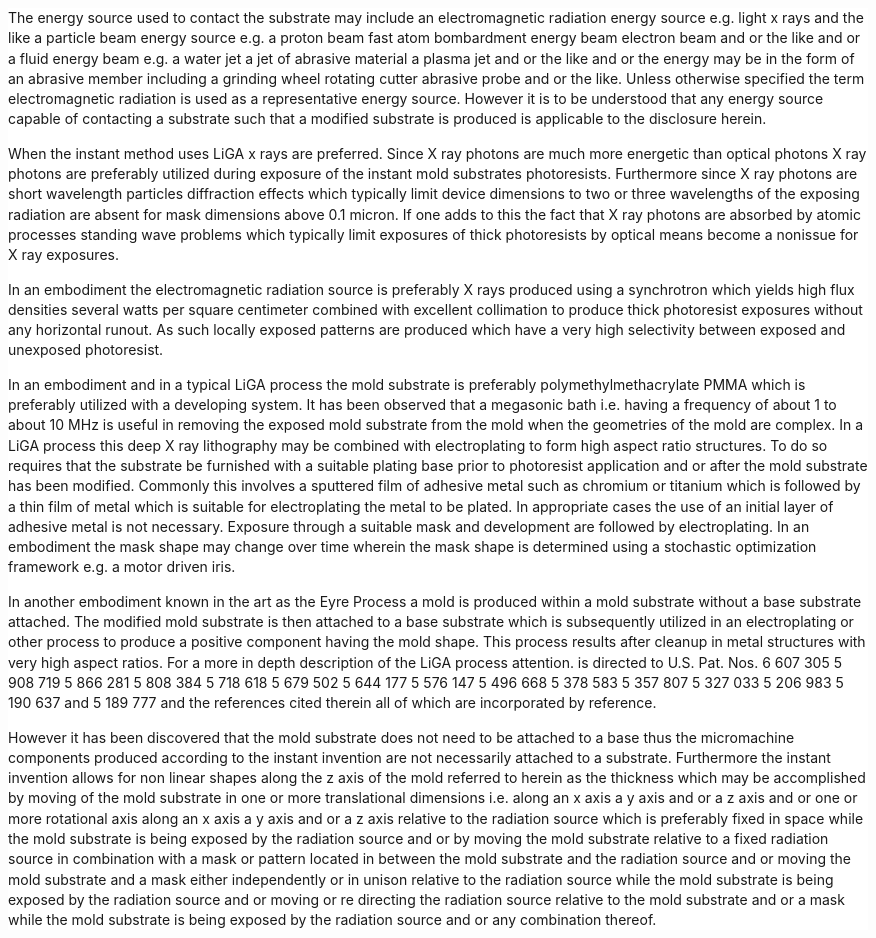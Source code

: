 The energy source used to contact the substrate may include an electromagnetic radiation energy source e.g. light x rays and the like a particle beam energy source e.g. a proton beam fast atom bombardment energy beam electron beam and or the like and or a fluid energy beam e.g. a water jet a jet of abrasive material a plasma jet and or the like and or the energy may be in the form of an abrasive member including a grinding wheel rotating cutter abrasive probe and or the like. Unless otherwise specified the term electromagnetic radiation is used as a representative energy source. However it is to be understood that any energy source capable of contacting a substrate such that a modified substrate is produced is applicable to the disclosure herein.

When the instant method uses LiGA x rays are preferred. Since X ray photons are much more energetic than optical photons X ray photons are preferably utilized during exposure of the instant mold substrates photoresists. Furthermore since X ray photons are short wavelength particles diffraction effects which typically limit device dimensions to two or three wavelengths of the exposing radiation are absent for mask dimensions above 0.1 micron. If one adds to this the fact that X ray photons are absorbed by atomic processes standing wave problems which typically limit exposures of thick photoresists by optical means become a nonissue for X ray exposures.

In an embodiment the electromagnetic radiation source is preferably X rays produced using a synchrotron which yields high flux densities several watts per square centimeter combined with excellent collimation to produce thick photoresist exposures without any horizontal runout. As such locally exposed patterns are produced which have a very high selectivity between exposed and unexposed photoresist.

In an embodiment and in a typical LiGA process the mold substrate is preferably polymethylmethacrylate PMMA which is preferably utilized with a developing system. It has been observed that a megasonic bath i.e. having a frequency of about 1 to about 10 MHz is useful in removing the exposed mold substrate from the mold when the geometries of the mold are complex. In a LiGA process this deep X ray lithography may be combined with electroplating to form high aspect ratio structures. To do so requires that the substrate be furnished with a suitable plating base prior to photoresist application and or after the mold substrate has been modified. Commonly this involves a sputtered film of adhesive metal such as chromium or titanium which is followed by a thin film of metal which is suitable for electroplating the metal to be plated. In appropriate cases the use of an initial layer of adhesive metal is not necessary. Exposure through a suitable mask and development are followed by electroplating. In an embodiment the mask shape may change over time wherein the mask shape is determined using a stochastic optimization framework e.g. a motor driven iris. 

In another embodiment known in the art as the Eyre Process a mold is produced within a mold substrate without a base substrate attached. The modified mold substrate is then attached to a base substrate which is subsequently utilized in an electroplating or other process to produce a positive component having the mold shape. This process results after cleanup in metal structures with very high aspect ratios. For a more in depth description of the LiGA process attention. is directed to U.S. Pat. Nos. 6 607 305 5 908 719 5 866 281 5 808 384 5 718 618 5 679 502 5 644 177 5 576 147 5 496 668 5 378 583 5 357 807 5 327 033 5 206 983 5 190 637 and 5 189 777 and the references cited therein all of which are incorporated by reference.

However it has been discovered that the mold substrate does not need to be attached to a base thus the micromachine components produced according to the instant invention are not necessarily attached to a substrate. Furthermore the instant invention allows for non linear shapes along the z axis of the mold referred to herein as the thickness which may be accomplished by moving of the mold substrate in one or more translational dimensions i.e. along an x axis a y axis and or a z axis and or one or more rotational axis along an x axis a y axis and or a z axis relative to the radiation source which is preferably fixed in space while the mold substrate is being exposed by the radiation source and or by moving the mold substrate relative to a fixed radiation source in combination with a mask or pattern located in between the mold substrate and the radiation source and or moving the mold substrate and a mask either independently or in unison relative to the radiation source while the mold substrate is being exposed by the radiation source and or moving or re directing the radiation source relative to the mold substrate and or a mask while the mold substrate is being exposed by the radiation source and or any combination thereof.
